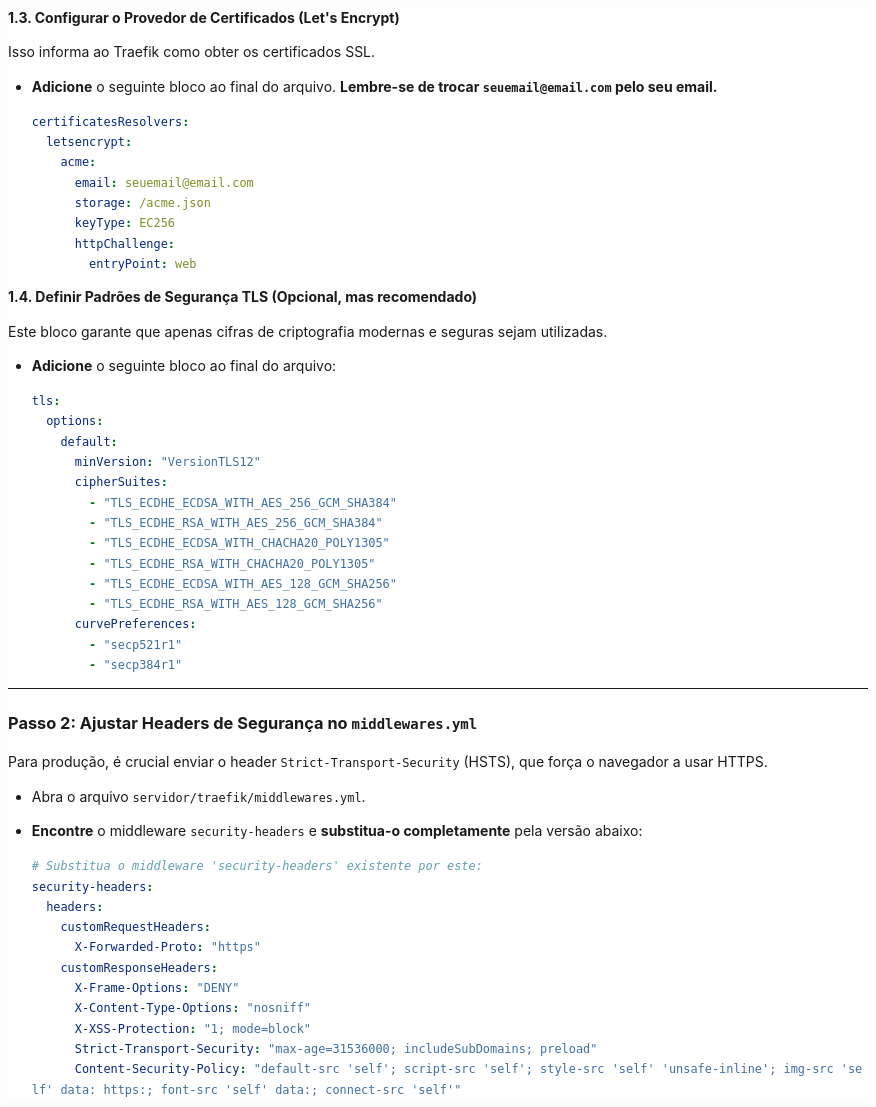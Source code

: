 **1.3. Configurar o Provedor de Certificados (Let's Encrypt)**

Isso informa ao Traefik como obter os certificados SSL.

* **Adicione** o seguinte bloco ao final do arquivo. **Lembre-se de trocar `seuemail@email.com` pelo seu email.**

    ```yaml
    certificatesResolvers:
      letsencrypt:
        acme:
          email: seuemail@email.com
          storage: /acme.json
          keyType: EC256
          httpChallenge:
            entryPoint: web
    ```

**1.4. Definir Padrões de Segurança TLS (Opcional, mas recomendado)**

Este bloco garante que apenas cifras de criptografia modernas e seguras sejam utilizadas.

* **Adicione** o seguinte bloco ao final do arquivo:

    ```yaml
    tls:
      options:
        default:
          minVersion: "VersionTLS12"
          cipherSuites:
            - "TLS_ECDHE_ECDSA_WITH_AES_256_GCM_SHA384"
            - "TLS_ECDHE_RSA_WITH_AES_256_GCM_SHA384"
            - "TLS_ECDHE_ECDSA_WITH_CHACHA20_POLY1305"
            - "TLS_ECDHE_RSA_WITH_CHACHA20_POLY1305"
            - "TLS_ECDHE_ECDSA_WITH_AES_128_GCM_SHA256"
            - "TLS_ECDHE_RSA_WITH_AES_128_GCM_SHA256"
          curvePreferences:
            - "secp521r1"
            - "secp384r1"
    ```

---

### Passo 2: Ajustar Headers de Segurança no `middlewares.yml`

Para produção, é crucial enviar o header `Strict-Transport-Security` (HSTS), que força o navegador a usar HTTPS.

* Abra o arquivo `servidor/traefik/middlewares.yml`.
* **Encontre** o middleware `security-headers` e **substitua-o completamente** pela versão abaixo:

    ```yaml
    # Substitua o middleware 'security-headers' existente por este:
    security-headers:
      headers:
        customRequestHeaders:
          X-Forwarded-Proto: "https"
        customResponseHeaders:
          X-Frame-Options: "DENY"
          X-Content-Type-Options: "nosniff"
          X-XSS-Protection: "1; mode=block"
          Strict-Transport-Security: "max-age=31536000; includeSubDomains; preload" 
          Content-Security-Policy: "default-src 'self'; script-src 'self'; style-src 'self' 'unsafe-inline'; img-src 'self' data: https:; font-src 'self' data:; connect-src 'self'"